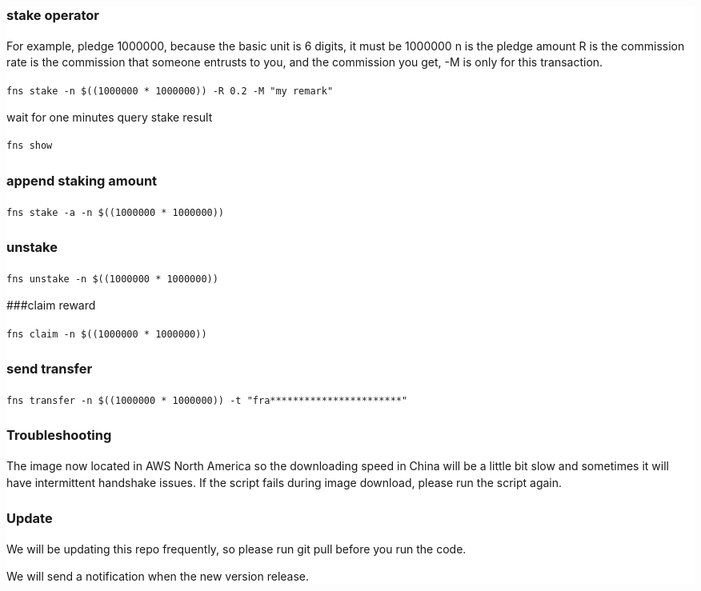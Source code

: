 
### stake operator
For example, pledge 1000000, because the basic unit is 6 digits, it must be 1000000 n is the pledge amount
R is the commission rate is the commission that someone entrusts to you, and the commission you get, -M is only for this transaction.
```shell
fns stake -n $((1000000 * 1000000)) -R 0.2 -M "my remark"
```

wait for one minutes
query stake result
```shell
fns show
```

### append staking amount

```shell
fns stake -a -n $((1000000 * 1000000))

```

### unstake
```shell
fns unstake -n $((1000000 * 1000000))
```

###claim reward 
```shell
fns claim -n $((1000000 * 1000000))
```


### send transfer
```shell
fns transfer -n $((1000000 * 1000000)) -t "fra***********************"
```



### Troubleshooting
The image now located in AWS North America so the downloading speed in China will be a little bit slow and sometimes it will have intermittent handshake issues. If the script fails during image download, please run the script again.

### Update
We will be updating this repo frequently, so please run git pull before you run the code.

We will send a notification when the new version release.
